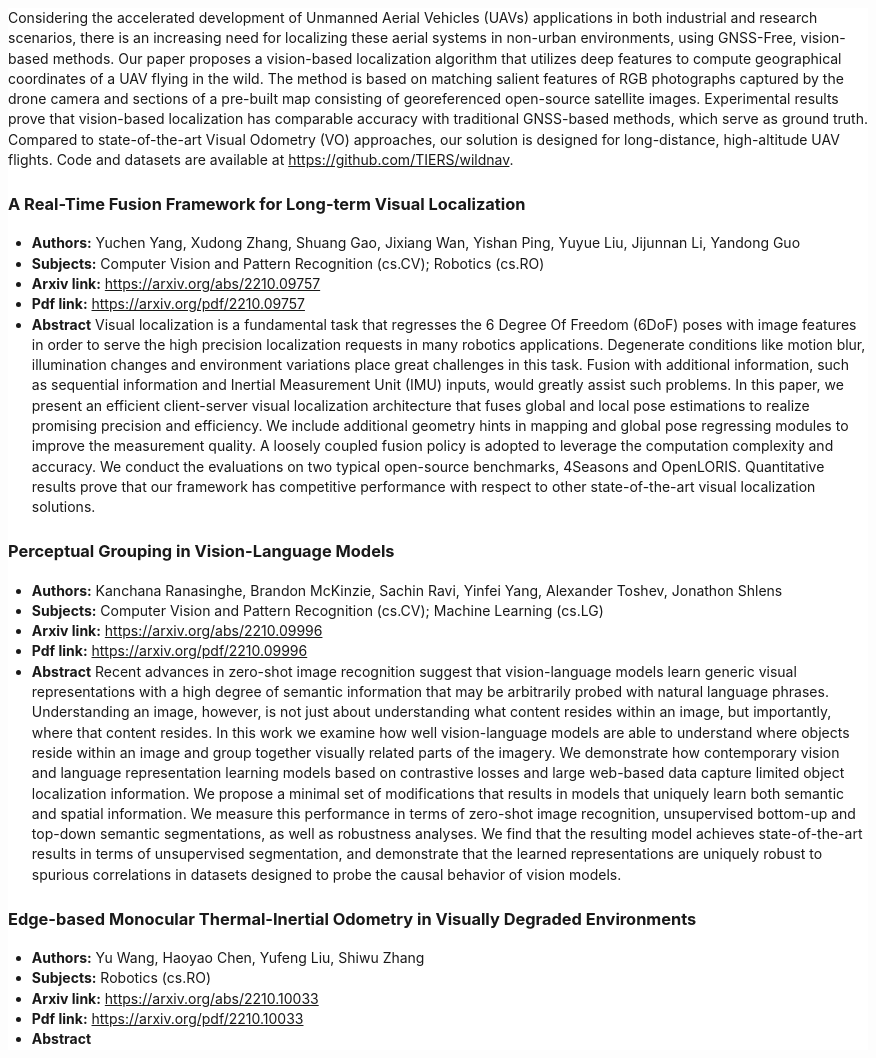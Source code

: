  Considering the accelerated development of Unmanned Aerial Vehicles (UAVs) applications in both industrial and research scenarios, there is an increasing need for localizing these aerial systems in non-urban environments, using GNSS-Free, vision-based methods. Our paper proposes a vision-based localization algorithm that utilizes deep features to compute geographical coordinates of a UAV flying in the wild. The method is based on matching salient features of RGB photographs captured by the drone camera and sections of a pre-built map consisting of georeferenced open-source satellite images. Experimental results prove that vision-based localization has comparable accuracy with traditional GNSS-based methods, which serve as ground truth. Compared to state-of-the-art Visual Odometry (VO) approaches, our solution is designed for long-distance, high-altitude UAV flights. Code and datasets are available at https://github.com/TIERS/wildnav.
### A Real-Time Fusion Framework for Long-term Visual Localization
 - **Authors:** Yuchen Yang, Xudong Zhang, Shuang Gao, Jixiang Wan, Yishan Ping, Yuyue Liu, Jijunnan Li, Yandong Guo
 - **Subjects:** Computer Vision and Pattern Recognition (cs.CV); Robotics (cs.RO)
 - **Arxiv link:** https://arxiv.org/abs/2210.09757
 - **Pdf link:** https://arxiv.org/pdf/2210.09757
 - **Abstract**
 Visual localization is a fundamental task that regresses the 6 Degree Of Freedom (6DoF) poses with image features in order to serve the high precision localization requests in many robotics applications. Degenerate conditions like motion blur, illumination changes and environment variations place great challenges in this task. Fusion with additional information, such as sequential information and Inertial Measurement Unit (IMU) inputs, would greatly assist such problems. In this paper, we present an efficient client-server visual localization architecture that fuses global and local pose estimations to realize promising precision and efficiency. We include additional geometry hints in mapping and global pose regressing modules to improve the measurement quality. A loosely coupled fusion policy is adopted to leverage the computation complexity and accuracy. We conduct the evaluations on two typical open-source benchmarks, 4Seasons and OpenLORIS. Quantitative results prove that our framework has competitive performance with respect to other state-of-the-art visual localization solutions.
### Perceptual Grouping in Vision-Language Models
 - **Authors:** Kanchana Ranasinghe, Brandon McKinzie, Sachin Ravi, Yinfei Yang, Alexander Toshev, Jonathon Shlens
 - **Subjects:** Computer Vision and Pattern Recognition (cs.CV); Machine Learning (cs.LG)
 - **Arxiv link:** https://arxiv.org/abs/2210.09996
 - **Pdf link:** https://arxiv.org/pdf/2210.09996
 - **Abstract**
 Recent advances in zero-shot image recognition suggest that vision-language models learn generic visual representations with a high degree of semantic information that may be arbitrarily probed with natural language phrases. Understanding an image, however, is not just about understanding what content resides within an image, but importantly, where that content resides. In this work we examine how well vision-language models are able to understand where objects reside within an image and group together visually related parts of the imagery. We demonstrate how contemporary vision and language representation learning models based on contrastive losses and large web-based data capture limited object localization information. We propose a minimal set of modifications that results in models that uniquely learn both semantic and spatial information. We measure this performance in terms of zero-shot image recognition, unsupervised bottom-up and top-down semantic segmentations, as well as robustness analyses. We find that the resulting model achieves state-of-the-art results in terms of unsupervised segmentation, and demonstrate that the learned representations are uniquely robust to spurious correlations in datasets designed to probe the causal behavior of vision models.
### Edge-based Monocular Thermal-Inertial Odometry in Visually Degraded  Environments
 - **Authors:** Yu Wang, Haoyao Chen, Yufeng Liu, Shiwu Zhang
 - **Subjects:** Robotics (cs.RO)
 - **Arxiv link:** https://arxiv.org/abs/2210.10033
 - **Pdf link:** https://arxiv.org/pdf/2210.10033
 - **Abstract**